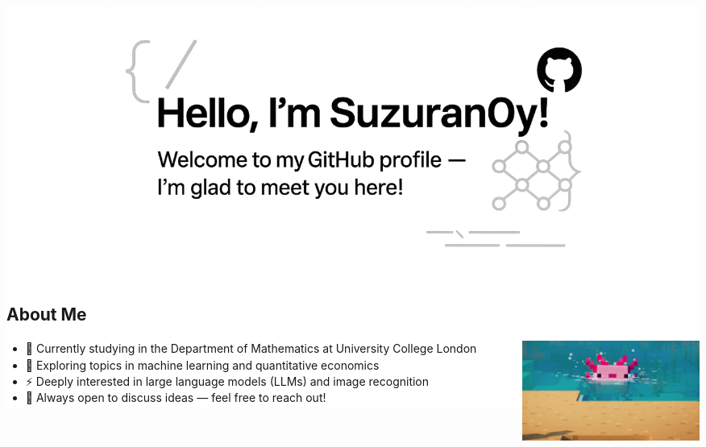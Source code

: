 
<p align="center">
  &nbsp;
  <a href="https://github.com/suzuran0y"><img src="./image/pic1.PNG" width="640" alt = "显示不了图片，开一下VPN吧🛫"></a>
</p>

## About Me

 <img align="right" alt="GIF" src="./image/gif1.gif" width="220" height="100%" />

- 🔭 Currently studying in the Department of Mathematics at University College London
- 🌱 Exploring topics in machine learning and quantitative economics
- ⚡️ Deeply interested in large language models 
(LLMs) and image recognition
- 💬 Always open to discuss ideas — feel free to reach out!
